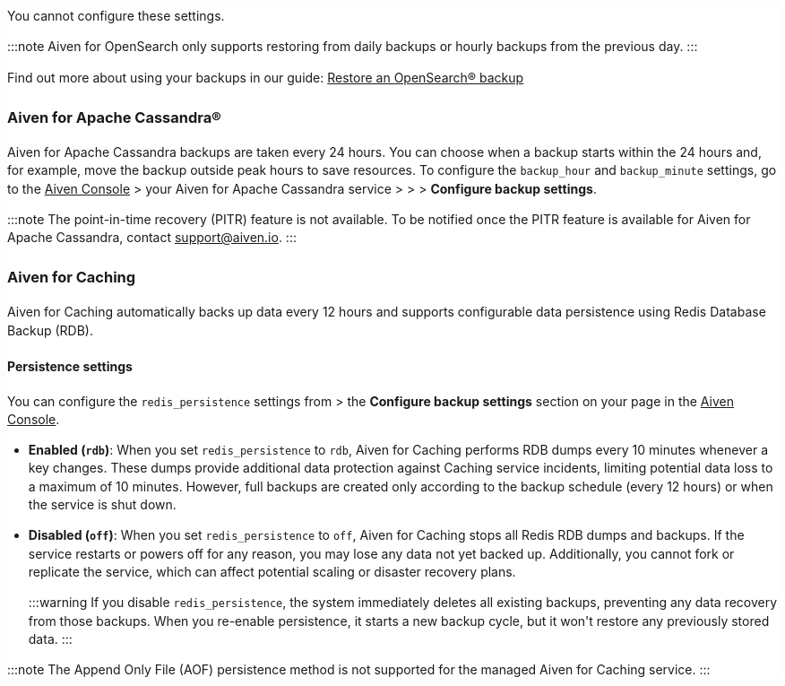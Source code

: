 You cannot configure these settings.

:::note
Aiven for OpenSearch only supports restoring from daily
backups or hourly backups from the previous day.
:::

Find out more about using your backups in our guide:
[Restore an OpenSearch® backup](/docs/products/opensearch/howto/restore_opensearch_backup)

### Aiven for Apache Cassandra®

Aiven for Apache Cassandra backups are taken every 24 hours. You can choose when a
backup starts within the 24 hours and, for example, move the backup outside peak hours to
save resources. To configure the `backup_hour` and `backup_minute` settings, go to
the [Aiven Console](https://console.aiven.io) > your Aiven for Apache Cassandra service >
<ConsoleLabel name="backups"/> > <ConsoleLabel name="actions"/> > **Configure backup settings**.

:::note
The point-in-time recovery (PITR) feature is not available. To be notified once the PITR
feature is available for Aiven for Apache Cassandra, contact
[support@aiven.io](mailto:support@aiven.io).
:::

### Aiven for Caching

Aiven for Caching automatically backs up data every 12 hours and supports configurable
data persistence using Redis Database Backup (RDB).

#### Persistence settings

You can configure the `redis_persistence` settings from <ConsoleLabel name="actions"/> >
the **Configure backup settings** section on your <ConsoleLabel name="Backups"/> page
in the [Aiven Console](https://console.aiven.io).

- **Enabled (`rdb`)**: When you set `redis_persistence` to `rdb`, Aiven for Caching
  performs RDB dumps every 10 minutes whenever a key changes. These dumps provide
  additional data protection against Caching service incidents, limiting potential data
  loss to a maximum of 10 minutes. However, full backups are created only according to
  the backup schedule (every 12 hours) or when the service is shut down.
- **Disabled (`off`)**: When you set `redis_persistence` to `off`, Aiven for Caching
  stops all Redis RDB dumps and backups. If the service restarts or powers off for
  any reason, you may lose any data not yet backed up. Additionally, you cannot
  fork or replicate the service,
  which can affect potential scaling or disaster recovery plans.

  :::warning
  If you disable `redis_persistence`, the system immediately deletes all existing
  backups, preventing any data recovery from those backups. When you re-enable
  persistence, it starts a new backup cycle, but it won't restore any previously
  stored data.
  :::

:::note
The Append Only File (AOF) persistence method is not supported for the managed
Aiven for Caching service.
:::
